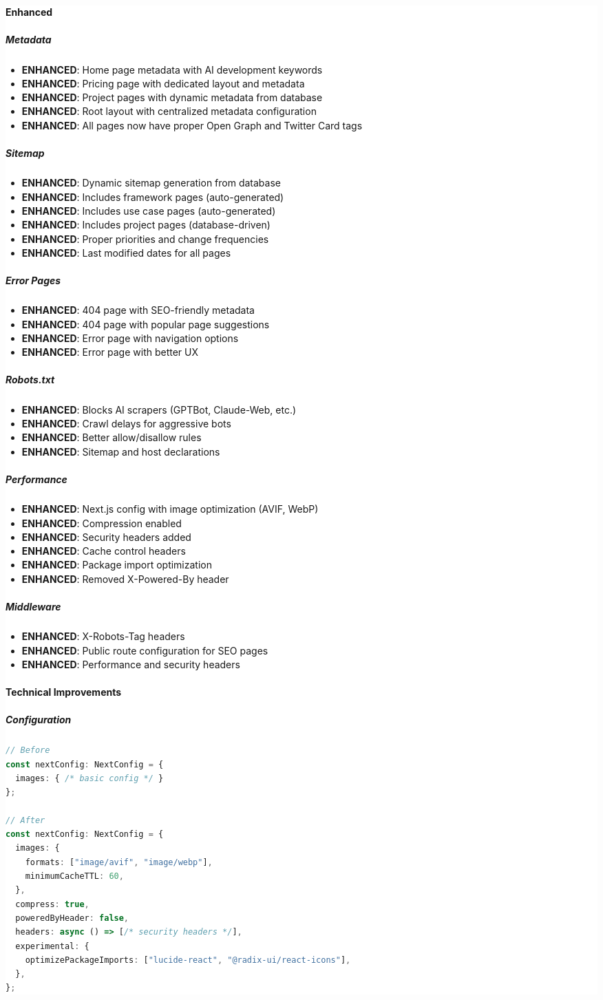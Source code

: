 #### Enhanced

##### Metadata
- **ENHANCED**: Home page metadata with AI development keywords
- **ENHANCED**: Pricing page with dedicated layout and metadata
- **ENHANCED**: Project pages with dynamic metadata from database
- **ENHANCED**: Root layout with centralized metadata configuration
- **ENHANCED**: All pages now have proper Open Graph and Twitter Card tags

##### Sitemap
- **ENHANCED**: Dynamic sitemap generation from database
- **ENHANCED**: Includes framework pages (auto-generated)
- **ENHANCED**: Includes use case pages (auto-generated)
- **ENHANCED**: Includes project pages (database-driven)
- **ENHANCED**: Proper priorities and change frequencies
- **ENHANCED**: Last modified dates for all pages

##### Error Pages
- **ENHANCED**: 404 page with SEO-friendly metadata
- **ENHANCED**: 404 page with popular page suggestions
- **ENHANCED**: Error page with navigation options
- **ENHANCED**: Error page with better UX

##### Robots.txt
- **ENHANCED**: Blocks AI scrapers (GPTBot, Claude-Web, etc.)
- **ENHANCED**: Crawl delays for aggressive bots
- **ENHANCED**: Better allow/disallow rules
- **ENHANCED**: Sitemap and host declarations

##### Performance
- **ENHANCED**: Next.js config with image optimization (AVIF, WebP)
- **ENHANCED**: Compression enabled
- **ENHANCED**: Security headers added
- **ENHANCED**: Cache control headers
- **ENHANCED**: Package import optimization
- **ENHANCED**: Removed X-Powered-By header

##### Middleware
- **ENHANCED**: X-Robots-Tag headers
- **ENHANCED**: Public route configuration for SEO pages
- **ENHANCED**: Performance and security headers

#### Technical Improvements

##### Configuration
```typescript
// Before
const nextConfig: NextConfig = {
  images: { /* basic config */ }
};

// After
const nextConfig: NextConfig = {
  images: {
    formats: ["image/avif", "image/webp"],
    minimumCacheTTL: 60,
  },
  compress: true,
  poweredByHeader: false,
  headers: async () => [/* security headers */],
  experimental: {
    optimizePackageImports: ["lucide-react", "@radix-ui/react-icons"],
  },
};
```